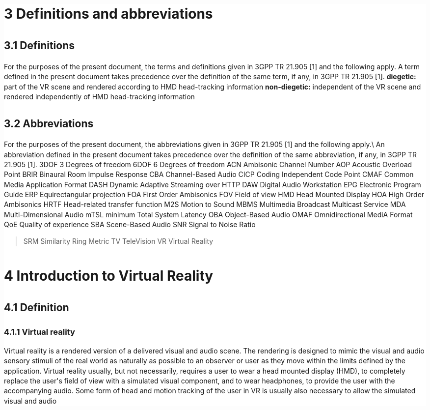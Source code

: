 # 3 Definitions and abbreviations
## 3.1 Definitions
For the purposes of the present document, the terms and definitions given in
3GPP TR 21.905 [1] and the following apply. A term defined in the present
document takes precedence over the definition of the same term, if any, in
3GPP TR 21.905 [1].
**diegetic:** part of the VR scene and rendered according to HMD head-tracking
information
**non-diegetic:** independent of the VR scene and rendered independently of
HMD head-tracking information
## 3.2 Abbreviations
For the purposes of the present document, the abbreviations given in 3GPP TR
21.905 [1] and the following apply.\ An abbreviation defined in the present
document takes precedence over the definition of the same abbreviation, if
any, in 3GPP TR 21.905 [1].
3DOF 3 Degrees of freedom
6DOF 6 Degrees of freedom
ACN Ambisonic Channel Number
AOP Acoustic Overload Point
BRIR Binaural Room Impulse Response
CBA Channel-Based Audio
CICP Coding Independent Code Point
CMAF Common Media Application Format
DASH Dynamic Adaptive Streaming over HTTP
DAW Digital Audio Workstation
EPG Electronic Program Guide
ERP Equirectangular projection
FOA First Order Ambisonics
FOV Field of view
HMD Head Mounted Display
HOA High Order Ambisonics
HRTF Head-related transfer function
M2S Motion to Sound
MBMS Multimedia Broadcast Multicast Service
MDA Multi-Dimensional Audio
mTSL minimum Total System Latency
OBA Object-Based Audio
OMAF Omnidirectional MediA Format
QoE Quality of experience
SBA Scene-Based Audio
SNR Signal to Noise Ratio
> SRM Similarity Ring Metric
TV TeleVision
VR Virtual Reality
# 4 Introduction to Virtual Reality
## 4.1 Definition
### 4.1.1 Virtual reality
Virtual reality is a rendered version of a delivered visual and audio scene.
The rendering is designed to mimic the visual and audio sensory stimuli of the
real world as naturally as possible to an observer or user as they move within
the limits defined by the application.
Virtual reality usually, but not necessarily, requires a user to wear a head
mounted display (HMD), to completely replace the user\'s field of view with a
simulated visual component, and to wear headphones, to provide the user with
the accompanying audio. Some form of head and motion tracking of the user in
VR is usually also necessary to allow the simulated visual and audio